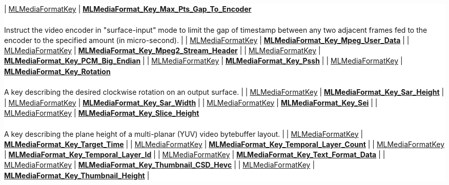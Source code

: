 | [MLMediaFormatKey](/versioned_docs/version-22-Feb-2023/api-ref/api/Modules/group___media_player/group___media_player.md#const-char-mlmediaformatkey) | **[MLMediaFormat_Key_Max_Pts_Gap_To_Encoder](/versioned_docs/version-22-Feb-2023/api-ref/api/Modules/group___media_player/group___media_player.md#mlmediaformatkey-mlmediaformat-key-max-pts-gap-to-encoder)** <br></br>Instruct the video encoder in "surface-input" mode to limit the gap of timestamp between any two adjacent frames fed to the encoder to the specified amount (in micro-second).  |
| [MLMediaFormatKey](/versioned_docs/version-22-Feb-2023/api-ref/api/Modules/group___media_player/group___media_player.md#const-char-mlmediaformatkey) | **[MLMediaFormat_Key_Mpeg_User_Data](/versioned_docs/version-22-Feb-2023/api-ref/api/Modules/group___media_player/group___media_player.md#mlmediaformatkey-mlmediaformat-key-mpeg-user-data)**  |
| [MLMediaFormatKey](/versioned_docs/version-22-Feb-2023/api-ref/api/Modules/group___media_player/group___media_player.md#const-char-mlmediaformatkey) | **[MLMediaFormat_Key_Mpeg2_Stream_Header](/versioned_docs/version-22-Feb-2023/api-ref/api/Modules/group___media_player/group___media_player.md#mlmediaformatkey-mlmediaformat-key-mpeg2-stream-header)**  |
| [MLMediaFormatKey](/versioned_docs/version-22-Feb-2023/api-ref/api/Modules/group___media_player/group___media_player.md#const-char-mlmediaformatkey) | **[MLMediaFormat_Key_PCM_Big_Endian](/versioned_docs/version-22-Feb-2023/api-ref/api/Modules/group___media_player/group___media_player.md#mlmediaformatkey-mlmediaformat-key-pcm-big-endian)**  |
| [MLMediaFormatKey](/versioned_docs/version-22-Feb-2023/api-ref/api/Modules/group___media_player/group___media_player.md#const-char-mlmediaformatkey) | **[MLMediaFormat_Key_Pssh](/versioned_docs/version-22-Feb-2023/api-ref/api/Modules/group___media_player/group___media_player.md#mlmediaformatkey-mlmediaformat-key-pssh)**  |
| [MLMediaFormatKey](/versioned_docs/version-22-Feb-2023/api-ref/api/Modules/group___media_player/group___media_player.md#const-char-mlmediaformatkey) | **[MLMediaFormat_Key_Rotation](/versioned_docs/version-22-Feb-2023/api-ref/api/Modules/group___media_player/group___media_player.md#mlmediaformatkey-mlmediaformat-key-rotation)** <br></br>A key describing the desired clockwise rotation on an output surface.  |
| [MLMediaFormatKey](/versioned_docs/version-22-Feb-2023/api-ref/api/Modules/group___media_player/group___media_player.md#const-char-mlmediaformatkey) | **[MLMediaFormat_Key_Sar_Height](/versioned_docs/version-22-Feb-2023/api-ref/api/Modules/group___media_player/group___media_player.md#mlmediaformatkey-mlmediaformat-key-sar-height)**  |
| [MLMediaFormatKey](/versioned_docs/version-22-Feb-2023/api-ref/api/Modules/group___media_player/group___media_player.md#const-char-mlmediaformatkey) | **[MLMediaFormat_Key_Sar_Width](/versioned_docs/version-22-Feb-2023/api-ref/api/Modules/group___media_player/group___media_player.md#mlmediaformatkey-mlmediaformat-key-sar-width)**  |
| [MLMediaFormatKey](/versioned_docs/version-22-Feb-2023/api-ref/api/Modules/group___media_player/group___media_player.md#const-char-mlmediaformatkey) | **[MLMediaFormat_Key_Sei](/versioned_docs/version-22-Feb-2023/api-ref/api/Modules/group___media_player/group___media_player.md#mlmediaformatkey-mlmediaformat-key-sei)**  |
| [MLMediaFormatKey](/versioned_docs/version-22-Feb-2023/api-ref/api/Modules/group___media_player/group___media_player.md#const-char-mlmediaformatkey) | **[MLMediaFormat_Key_Slice_Height](/versioned_docs/version-22-Feb-2023/api-ref/api/Modules/group___media_player/group___media_player.md#mlmediaformatkey-mlmediaformat-key-slice-height)** <br></br>A key describing the plane height of a multi-planar (YUV) video bytebuffer layout.  |
| [MLMediaFormatKey](/versioned_docs/version-22-Feb-2023/api-ref/api/Modules/group___media_player/group___media_player.md#const-char-mlmediaformatkey) | **[MLMediaFormat_Key_Target_Time](/versioned_docs/version-22-Feb-2023/api-ref/api/Modules/group___media_player/group___media_player.md#mlmediaformatkey-mlmediaformat-key-target-time)**  |
| [MLMediaFormatKey](/versioned_docs/version-22-Feb-2023/api-ref/api/Modules/group___media_player/group___media_player.md#const-char-mlmediaformatkey) | **[MLMediaFormat_Key_Temporal_Layer_Count](/versioned_docs/version-22-Feb-2023/api-ref/api/Modules/group___media_player/group___media_player.md#mlmediaformatkey-mlmediaformat-key-temporal-layer-count)**  |
| [MLMediaFormatKey](/versioned_docs/version-22-Feb-2023/api-ref/api/Modules/group___media_player/group___media_player.md#const-char-mlmediaformatkey) | **[MLMediaFormat_Key_Temporal_Layer_Id](/versioned_docs/version-22-Feb-2023/api-ref/api/Modules/group___media_player/group___media_player.md#mlmediaformatkey-mlmediaformat-key-temporal-layer-id)**  |
| [MLMediaFormatKey](/versioned_docs/version-22-Feb-2023/api-ref/api/Modules/group___media_player/group___media_player.md#const-char-mlmediaformatkey) | **[MLMediaFormat_Key_Text_Format_Data](/versioned_docs/version-22-Feb-2023/api-ref/api/Modules/group___media_player/group___media_player.md#mlmediaformatkey-mlmediaformat-key-text-format-data)**  |
| [MLMediaFormatKey](/versioned_docs/version-22-Feb-2023/api-ref/api/Modules/group___media_player/group___media_player.md#const-char-mlmediaformatkey) | **[MLMediaFormat_Key_Thumbnail_CSD_Hevc](/versioned_docs/version-22-Feb-2023/api-ref/api/Modules/group___media_player/group___media_player.md#mlmediaformatkey-mlmediaformat-key-thumbnail-csd-hevc)**  |
| [MLMediaFormatKey](/versioned_docs/version-22-Feb-2023/api-ref/api/Modules/group___media_player/group___media_player.md#const-char-mlmediaformatkey) | **[MLMediaFormat_Key_Thumbnail_Height](/versioned_docs/version-22-Feb-2023/api-ref/api/Modules/group___media_player/group___media_player.md#mlmediaformatkey-mlmediaformat-key-thumbnail-height)**  |